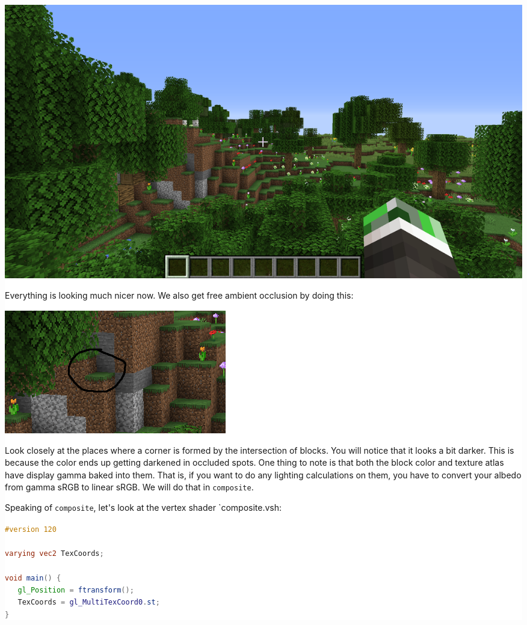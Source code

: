 ![Fixed Vegitation](images/fixed_vegitation.png)

Everything is looking much nicer now. We also get free ambient occlusion by doing this:

![Free Ambient Occlusion](images/free_ao.png)

Look closely at the places where a corner is formed by the intersection of blocks. You will notice that it looks a bit darker. This is because the color ends up getting darkened in occluded spots. One thing to note is that both the block color and texture atlas have display gamma baked into them. That is, if you want to do any lighting calculations on them, you have to convert your albedo from gamma sRGB to linear sRGB. We will do that in `composite`.

Speaking of `composite`, let's look at the vertex shader `composite.vsh:

```glsl
#version 120

varying vec2 TexCoords;

void main() {
   gl_Position = ftransform();
   TexCoords = gl_MultiTexCoord0.st;
}
```
